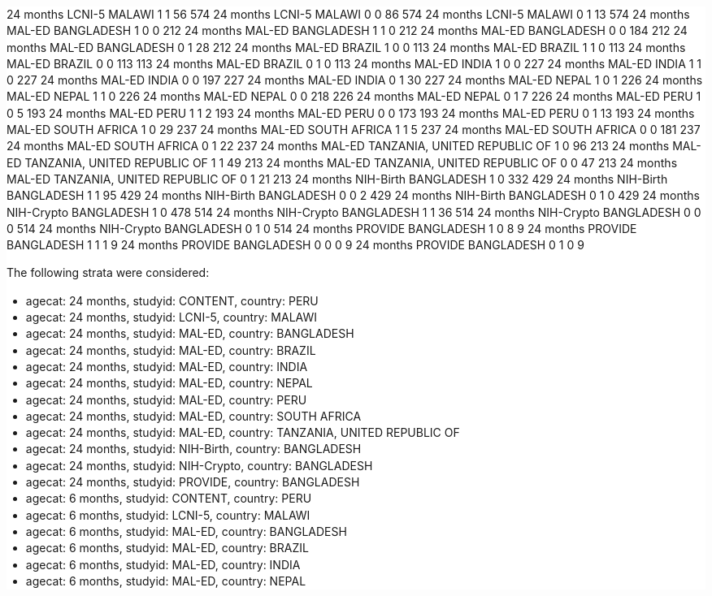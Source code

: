 24 months   LCNI-5          MALAWI                         1                 1       56   574
24 months   LCNI-5          MALAWI                         0                 0       86   574
24 months   LCNI-5          MALAWI                         0                 1       13   574
24 months   MAL-ED          BANGLADESH                     1                 0        0   212
24 months   MAL-ED          BANGLADESH                     1                 1        0   212
24 months   MAL-ED          BANGLADESH                     0                 0      184   212
24 months   MAL-ED          BANGLADESH                     0                 1       28   212
24 months   MAL-ED          BRAZIL                         1                 0        0   113
24 months   MAL-ED          BRAZIL                         1                 1        0   113
24 months   MAL-ED          BRAZIL                         0                 0      113   113
24 months   MAL-ED          BRAZIL                         0                 1        0   113
24 months   MAL-ED          INDIA                          1                 0        0   227
24 months   MAL-ED          INDIA                          1                 1        0   227
24 months   MAL-ED          INDIA                          0                 0      197   227
24 months   MAL-ED          INDIA                          0                 1       30   227
24 months   MAL-ED          NEPAL                          1                 0        1   226
24 months   MAL-ED          NEPAL                          1                 1        0   226
24 months   MAL-ED          NEPAL                          0                 0      218   226
24 months   MAL-ED          NEPAL                          0                 1        7   226
24 months   MAL-ED          PERU                           1                 0        5   193
24 months   MAL-ED          PERU                           1                 1        2   193
24 months   MAL-ED          PERU                           0                 0      173   193
24 months   MAL-ED          PERU                           0                 1       13   193
24 months   MAL-ED          SOUTH AFRICA                   1                 0       29   237
24 months   MAL-ED          SOUTH AFRICA                   1                 1        5   237
24 months   MAL-ED          SOUTH AFRICA                   0                 0      181   237
24 months   MAL-ED          SOUTH AFRICA                   0                 1       22   237
24 months   MAL-ED          TANZANIA, UNITED REPUBLIC OF   1                 0       96   213
24 months   MAL-ED          TANZANIA, UNITED REPUBLIC OF   1                 1       49   213
24 months   MAL-ED          TANZANIA, UNITED REPUBLIC OF   0                 0       47   213
24 months   MAL-ED          TANZANIA, UNITED REPUBLIC OF   0                 1       21   213
24 months   NIH-Birth       BANGLADESH                     1                 0      332   429
24 months   NIH-Birth       BANGLADESH                     1                 1       95   429
24 months   NIH-Birth       BANGLADESH                     0                 0        2   429
24 months   NIH-Birth       BANGLADESH                     0                 1        0   429
24 months   NIH-Crypto      BANGLADESH                     1                 0      478   514
24 months   NIH-Crypto      BANGLADESH                     1                 1       36   514
24 months   NIH-Crypto      BANGLADESH                     0                 0        0   514
24 months   NIH-Crypto      BANGLADESH                     0                 1        0   514
24 months   PROVIDE         BANGLADESH                     1                 0        8     9
24 months   PROVIDE         BANGLADESH                     1                 1        1     9
24 months   PROVIDE         BANGLADESH                     0                 0        0     9
24 months   PROVIDE         BANGLADESH                     0                 1        0     9


The following strata were considered:

* agecat: 24 months, studyid: CONTENT, country: PERU
* agecat: 24 months, studyid: LCNI-5, country: MALAWI
* agecat: 24 months, studyid: MAL-ED, country: BANGLADESH
* agecat: 24 months, studyid: MAL-ED, country: BRAZIL
* agecat: 24 months, studyid: MAL-ED, country: INDIA
* agecat: 24 months, studyid: MAL-ED, country: NEPAL
* agecat: 24 months, studyid: MAL-ED, country: PERU
* agecat: 24 months, studyid: MAL-ED, country: SOUTH AFRICA
* agecat: 24 months, studyid: MAL-ED, country: TANZANIA, UNITED REPUBLIC OF
* agecat: 24 months, studyid: NIH-Birth, country: BANGLADESH
* agecat: 24 months, studyid: NIH-Crypto, country: BANGLADESH
* agecat: 24 months, studyid: PROVIDE, country: BANGLADESH
* agecat: 6 months, studyid: CONTENT, country: PERU
* agecat: 6 months, studyid: LCNI-5, country: MALAWI
* agecat: 6 months, studyid: MAL-ED, country: BANGLADESH
* agecat: 6 months, studyid: MAL-ED, country: BRAZIL
* agecat: 6 months, studyid: MAL-ED, country: INDIA
* agecat: 6 months, studyid: MAL-ED, country: NEPAL